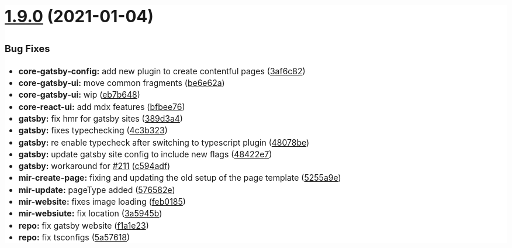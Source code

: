 # [1.9.0](https://github.com/newrade/newrade/tree/master/packages/newrade-website/compare/@newrade/mir-website@1.8.0...@newrade/mir-website@1.9.0) (2021-01-04)

### Bug Fixes

- **core-gatsby-config:** add new plugin to create contentful pages
  ([3af6c82](https://github.com/newrade/newrade/tree/master/packages/newrade-website/commit/3af6c82d6e2a34653c63baeeb0e0fa0e24c701fa))
- **core-gatsby-ui:** move common fragments
  ([be6e62a](https://github.com/newrade/newrade/tree/master/packages/newrade-website/commit/be6e62a911799d69763865933c23d83e4293b8af))
- **core-gatsby-ui:** wip
  ([eb7b648](https://github.com/newrade/newrade/tree/master/packages/newrade-website/commit/eb7b64894ee92faea0bf2dc576a4e997ae523bc5))
- **core-react-ui:** add mdx features
  ([bfbee76](https://github.com/newrade/newrade/tree/master/packages/newrade-website/commit/bfbee769e8f029aa4b3a2b03b75645db88877d13))
- **gatsby:** fix hmr for gatsby sites
  ([389d3a4](https://github.com/newrade/newrade/tree/master/packages/newrade-website/commit/389d3a42037976cfcca60da6832bb901fc0ea195))
- **gatsby:** fixes typechecking
  ([4c3b323](https://github.com/newrade/newrade/tree/master/packages/newrade-website/commit/4c3b323dce2eda2bb0b413628290f3238898c23e))
- **gatsby:** re enable typecheck after switching to typescript plugin
  ([48078be](https://github.com/newrade/newrade/tree/master/packages/newrade-website/commit/48078be91bcdf73f4970a98f6fe1ff3e972fe2a1))
- **gatsby:** update gatsby site config to include new flags
  ([48422e7](https://github.com/newrade/newrade/tree/master/packages/newrade-website/commit/48422e70dd02ff76bd4fdbd823cd1f5e34674136))
- **gatsby:** workaround for
  [#211](https://github.com/newrade/newrade/tree/master/packages/newrade-website/issues/211)
  ([c594adf](https://github.com/newrade/newrade/tree/master/packages/newrade-website/commit/c594adf9084ab8929ede5c0e15303fdbe23bb766))
- **mir-create-page:** fixing and updating the old setup of the page template
  ([5255a9e](https://github.com/newrade/newrade/tree/master/packages/newrade-website/commit/5255a9ec2c5add7a03b83dad4a1cf0c375894a14))
- **mir-update:** pageType added
  ([576582e](https://github.com/newrade/newrade/tree/master/packages/newrade-website/commit/576582e34864821594b193bfa6ba33e6141753aa))
- **mir-website:** fixes image loading
  ([feb0185](https://github.com/newrade/newrade/tree/master/packages/newrade-website/commit/feb0185f183d01107d910f3176a9f49133735046))
- **mir-websiute:** fix location
  ([3a5945b](https://github.com/newrade/newrade/tree/master/packages/newrade-website/commit/3a5945bd0155eda0ba727f39d56dcd2f87b357ab))
- **repo:** fix gatsby website
  ([f1a1e23](https://github.com/newrade/newrade/tree/master/packages/newrade-website/commit/f1a1e238938adf480d05884384425c75691fff63))
- **repo:** fix tsconfigs
  ([5a57618](https://github.com/newrade/newrade/tree/master/packages/newrade-website/commit/5a5761829153b3bf18f3d774ca9a4e7d498ac29f))
